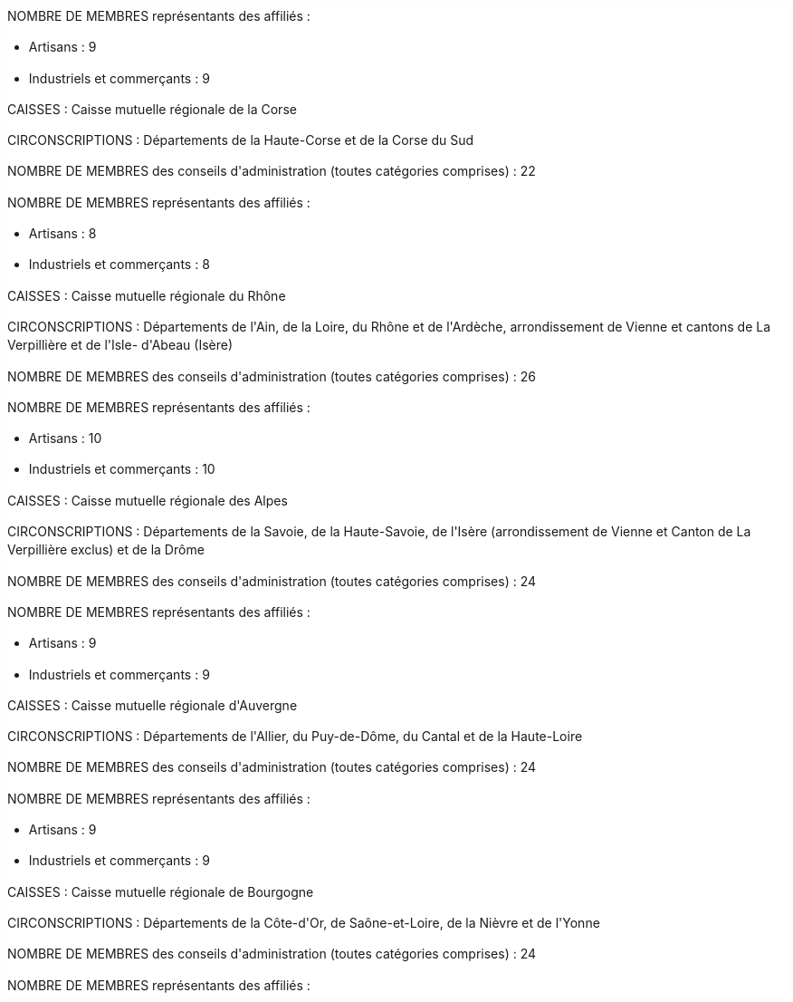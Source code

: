 NOMBRE DE MEMBRES représentants des affiliés : 

- Artisans : 9 

- Industriels et commerçants : 9 

CAISSES : Caisse mutuelle régionale de la Corse 

CIRCONSCRIPTIONS : Départements de la Haute-Corse et de la Corse du Sud 

NOMBRE DE MEMBRES des conseils d'administration (toutes catégories comprises) : 22 

NOMBRE DE MEMBRES représentants des affiliés : 

- Artisans : 8 

- Industriels et commerçants : 8 

CAISSES : Caisse mutuelle régionale du Rhône 

CIRCONSCRIPTIONS : Départements de l'Ain, de la Loire, du Rhône et de l'Ardèche, arrondissement de Vienne et cantons de La
Verpillière et de l'Isle- d'Abeau (Isère) 

NOMBRE DE MEMBRES des conseils d'administration (toutes catégories comprises) : 26 

NOMBRE DE MEMBRES représentants des affiliés : 

- Artisans : 10 

- Industriels et commerçants : 10 

CAISSES : Caisse mutuelle régionale des Alpes 

CIRCONSCRIPTIONS : Départements de la Savoie, de la Haute-Savoie, de l'Isère (arrondissement de Vienne et Canton de La
Verpillière exclus) et de la Drôme 

NOMBRE DE MEMBRES des conseils d'administration (toutes catégories comprises) : 24 

NOMBRE DE MEMBRES représentants des affiliés : 

- Artisans : 9 

- Industriels et commerçants : 9 

CAISSES : Caisse mutuelle régionale d'Auvergne 

CIRCONSCRIPTIONS : Départements de l'Allier, du Puy-de-Dôme, du Cantal et de la Haute-Loire 

NOMBRE DE MEMBRES des conseils d'administration (toutes catégories comprises) : 24 

NOMBRE DE MEMBRES représentants des affiliés : 

- Artisans : 9 

- Industriels et commerçants : 9 

CAISSES : Caisse mutuelle régionale de Bourgogne 

CIRCONSCRIPTIONS : Départements de la Côte-d'Or, de Saône-et-Loire, de la Nièvre et de l'Yonne 

NOMBRE DE MEMBRES des conseils d'administration (toutes catégories comprises) : 24 

NOMBRE DE MEMBRES représentants des affiliés : 

